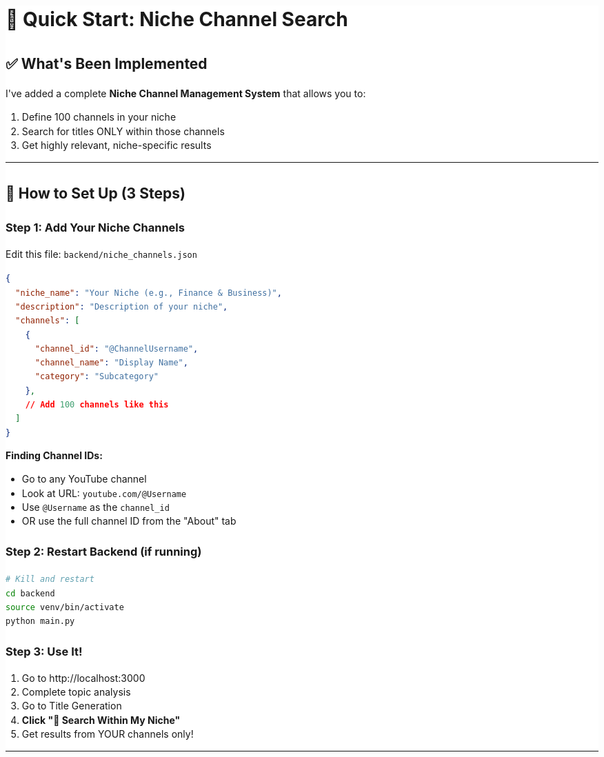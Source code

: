 # 🎯 Quick Start: Niche Channel Search

## ✅ What's Been Implemented

I've added a complete **Niche Channel Management System** that allows you to:
1. Define 100 channels in your niche
2. Search for titles ONLY within those channels
3. Get highly relevant, niche-specific results

---

## 🚀 How to Set Up (3 Steps)

### Step 1: Add Your Niche Channels

Edit this file: `backend/niche_channels.json`

```json
{
  "niche_name": "Your Niche (e.g., Finance & Business)",
  "description": "Description of your niche",
  "channels": [
    {
      "channel_id": "@ChannelUsername",
      "channel_name": "Display Name",
      "category": "Subcategory"
    },
    // Add 100 channels like this
  ]
}
```

**Finding Channel IDs:**
- Go to any YouTube channel
- Look at URL: `youtube.com/@Username`
- Use `@Username` as the `channel_id`
- OR use the full channel ID from the "About" tab

### Step 2: Restart Backend (if running)

```bash
# Kill and restart
cd backend
source venv/bin/activate
python main.py
```

### Step 3: Use It!

1. Go to http://localhost:3000
2. Complete topic analysis
3. Go to Title Generation
4. **Click "🎯 Search Within My Niche"**
5. Get results from YOUR channels only!

---